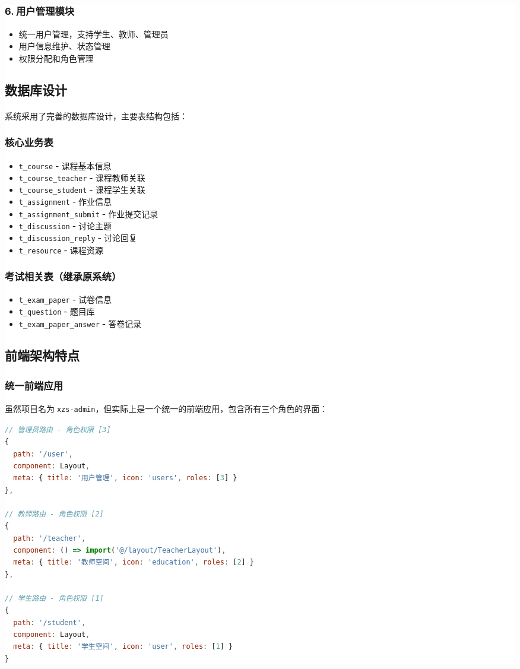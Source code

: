 ### 6. 用户管理模块
- 统一用户管理，支持学生、教师、管理员
- 用户信息维护、状态管理
- 权限分配和角色管理

## 数据库设计

系统采用了完善的数据库设计，主要表结构包括：

### 核心业务表
- `t_course` - 课程基本信息
- `t_course_teacher` - 课程教师关联
- `t_course_student` - 课程学生关联
- `t_assignment` - 作业信息
- `t_assignment_submit` - 作业提交记录
- `t_discussion` - 讨论主题
- `t_discussion_reply` - 讨论回复
- `t_resource` - 课程资源

### 考试相关表（继承原系统）
- `t_exam_paper` - 试卷信息
- `t_question` - 题目库
- `t_exam_paper_answer` - 答卷记录

## 前端架构特点

### 统一前端应用
虽然项目名为 `xzs-admin`，但实际上是一个统一的前端应用，包含所有三个角色的界面：

````javascript path=src/router.js mode=EXCERPT
// 管理员路由 - 角色权限 [3]
{
  path: '/user',
  component: Layout,
  meta: { title: '用户管理', icon: 'users', roles: [3] }
},

// 教师路由 - 角色权限 [2]  
{
  path: '/teacher',
  component: () => import('@/layout/TeacherLayout'),
  meta: { title: '教师空间', icon: 'education', roles: [2] }
},

// 学生路由 - 角色权限 [1]
{
  path: '/student', 
  component: Layout,
  meta: { title: '学生空间', icon: 'user', roles: [1] }
}
````
